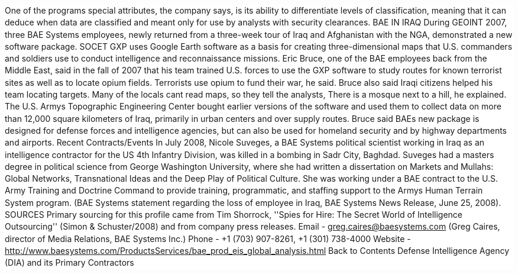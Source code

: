 One of the programs special attributes, the company says, is its ability to differentiate levels of classification, meaning that it can deduce when data are classified and meant only for use by analysts with security clearances.
BAE IN IRAQ
During GEOINT 2007, three BAE Systems employees, newly returned from a three-week tour of Iraq and Afghanistan with the NGA, demonstrated a new software package.
SOCET GXP uses Google Earth software as a basis for creating three-dimensional maps that U.S. commanders and soldiers use to conduct intelligence and reconnaissance missions.
Eric Bruce, one of the BAE employees back from the Middle East, said in the fall of 2007 that his team trained U.S. forces to use the GXP software to study routes for known terrorist sites as well as to locate opium fields.
Terrorists use opium to fund their war, he said. Bruce also said Iraqi citizens helped his team locating targets. Many of the locals cant read maps, so they tell the analysts, There is a mosque next to a hill, he explained.
The U.S. Armys Topographic Engineering Center bought earlier versions of the software and used them to collect data on more than 12,000 square kilometers of Iraq, primarily in urban centers and over supply routes.
Bruce said BAEs new package is designed for defense forces and intelligence agencies, but can also be used for homeland security and by highway departments and airports.
Recent Contracts/Events In July 2008, Nicole Suveges, a BAE Systems political scientist working in Iraq as an intelligence contractor for the US 4th Infantry Division, was killed in a bombing in Sadr City, Baghdad.
Suveges had a masters degree in political science from George Washington University, where she had written a dissertation on Markets and Mullahs: Global Networks, Transnational Ideas and the Deep Play of Political Culture.
She was working under a BAE contract to the U.S. Army Training and Doctrine Command to provide training, programmatic, and staffing support to the Armys Human Terrain System program. (BAE Systems statement regarding the loss of employee in Iraq, BAE Systems News Release, June 25, 2008).
SOURCES Primary sourcing for this profile came from Tim Shorrock, ''Spies for Hire: The Secret World of Intelligence Outsourcing'' (Simon & Schuster/2008) and from company press releases.
Email - greg.caires@baesystems.com (Greg Caires, director of Media Relations, BAE Systems Inc.) Phone - +1 (703) 907-8261, +1 (301) 738-4000 Website - http://www.baesystems.com/ProductsServices/bae_prod_eis_global_analysis.html
Back to Contents Defense Intelligence Agency (DIA) and its Primary Contractors